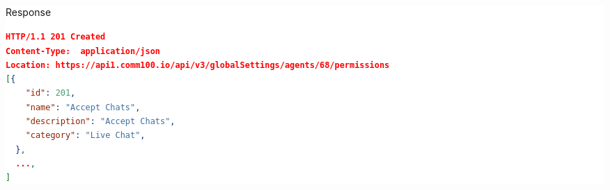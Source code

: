 Response

```json
HTTP/1.1 201 Created
Content-Type:  application/json
Location: https://api1.comm100.io/api/v3/globalSettings/agents/68/permissions
[{
    "id": 201,
    "name": "Accept Chats",
    "description": "Accept Chats",
    "category": "Live Chat",
  },
  ...,
]
```
